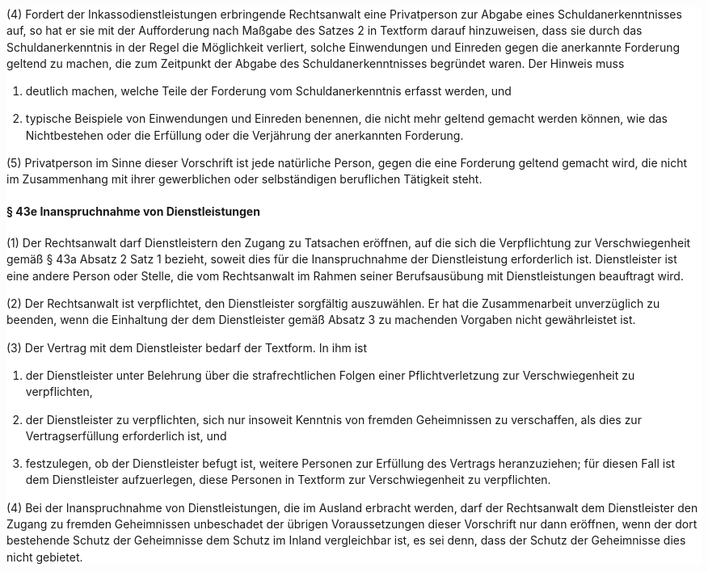 (4) Fordert der Inkassodienstleistungen erbringende Rechtsanwalt eine
Privatperson zur Abgabe eines Schuldanerkenntnisses auf, so hat er sie
mit der Aufforderung nach Maßgabe des Satzes 2 in Textform darauf
hinzuweisen, dass sie durch das Schuldanerkenntnis in der Regel die
Möglichkeit verliert, solche Einwendungen und Einreden gegen die
anerkannte Forderung geltend zu machen, die zum Zeitpunkt der Abgabe
des Schuldanerkenntnisses begründet waren. Der Hinweis muss

1.  deutlich machen, welche Teile der Forderung vom Schuldanerkenntnis
    erfasst werden, und


2.  typische Beispiele von Einwendungen und Einreden benennen, die nicht
    mehr geltend gemacht werden können, wie das Nichtbestehen oder die
    Erfüllung oder die Verjährung der anerkannten Forderung.




(5) Privatperson im Sinne dieser Vorschrift ist jede natürliche
Person, gegen die eine Forderung geltend gemacht wird, die nicht im
Zusammenhang mit ihrer gewerblichen oder selbständigen beruflichen
Tätigkeit steht.


#### § 43e Inanspruchnahme von Dienstleistungen

(1) Der Rechtsanwalt darf Dienstleistern den Zugang zu Tatsachen
eröffnen, auf die sich die Verpflichtung zur Verschwiegenheit gemäß §
43a Absatz 2 Satz 1 bezieht, soweit dies für die Inanspruchnahme der
Dienstleistung erforderlich ist. Dienstleister ist eine andere Person
oder Stelle, die vom Rechtsanwalt im Rahmen seiner Berufsausübung mit
Dienstleistungen beauftragt wird.

(2) Der Rechtsanwalt ist verpflichtet, den Dienstleister sorgfältig
auszuwählen. Er hat die Zusammenarbeit unverzüglich zu beenden, wenn
die Einhaltung der dem Dienstleister gemäß Absatz 3 zu machenden
Vorgaben nicht gewährleistet ist.

(3) Der Vertrag mit dem Dienstleister bedarf der Textform. In ihm ist

1.  der Dienstleister unter Belehrung über die strafrechtlichen Folgen
    einer Pflichtverletzung zur Verschwiegenheit zu verpflichten,


2.  der Dienstleister zu verpflichten, sich nur insoweit Kenntnis von
    fremden Geheimnissen zu verschaffen, als dies zur Vertragserfüllung
    erforderlich ist, und


3.  festzulegen, ob der Dienstleister befugt ist, weitere Personen zur
    Erfüllung des Vertrags heranzuziehen; für diesen Fall ist dem
    Dienstleister aufzuerlegen, diese Personen in Textform zur
    Verschwiegenheit zu verpflichten.




(4) Bei der Inanspruchnahme von Dienstleistungen, die im Ausland
erbracht werden, darf der Rechtsanwalt dem Dienstleister den Zugang zu
fremden Geheimnissen unbeschadet der übrigen Voraussetzungen dieser
Vorschrift nur dann eröffnen, wenn der dort bestehende Schutz der
Geheimnisse dem Schutz im Inland vergleichbar ist, es sei denn, dass
der Schutz der Geheimnisse dies nicht gebietet.
